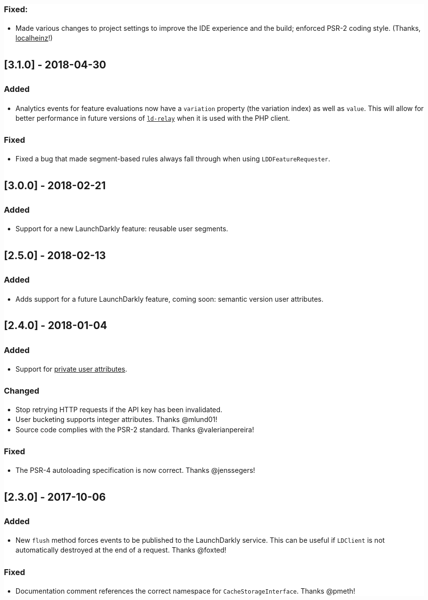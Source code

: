 ### Fixed:
- Made various changes to project settings to improve the IDE experience and the build; enforced PSR-2 coding style. (Thanks, [localheinz](https://github.com/launchdarkly/php-client/pulls?utf8=%E2%9C%93&q=is%3Aclosed+is%3Apr+author%3Alocalheinz)!)

## [3.1.0] - 2018-04-30
### Added
- Analytics events for feature evaluations now have a `variation` property (the variation index) as well as `value`. This will allow for better performance in future versions of [`ld-relay`](https://github.com/launchdarkly/ld-relay) when it is used with the PHP client.
### Fixed
- Fixed a bug that made segment-based rules always fall through when using `LDDFeatureRequester`.

## [3.0.0] - 2018-02-21
### Added
- Support for a new LaunchDarkly feature: reusable user segments.

## [2.5.0] - 2018-02-13
### Added
- Adds support for a future LaunchDarkly feature, coming soon: semantic version user attributes.

## [2.4.0] - 2018-01-04
### Added
- Support for [private user attributes](https://docs.launchdarkly.com/home/users/attributes#creating-private-user-attributes).

### Changed
- Stop retrying HTTP requests if the API key has been invalidated.
- User bucketing supports integer attributes. Thanks @mlund01!
- Source code complies with the PSR-2 standard. Thanks @valerianpereira!

### Fixed
- The PSR-4 autoloading specification is now correct. Thanks @jenssegers!

## [2.3.0] - 2017-10-06
### Added
- New `flush` method forces events to be published to the LaunchDarkly service. This can be useful if `LDClient` is not automatically destroyed at the end of a request. Thanks @foxted!

### Fixed
- Documentation comment references the correct namespace for `CacheStorageInterface`. Thanks @pmeth!
